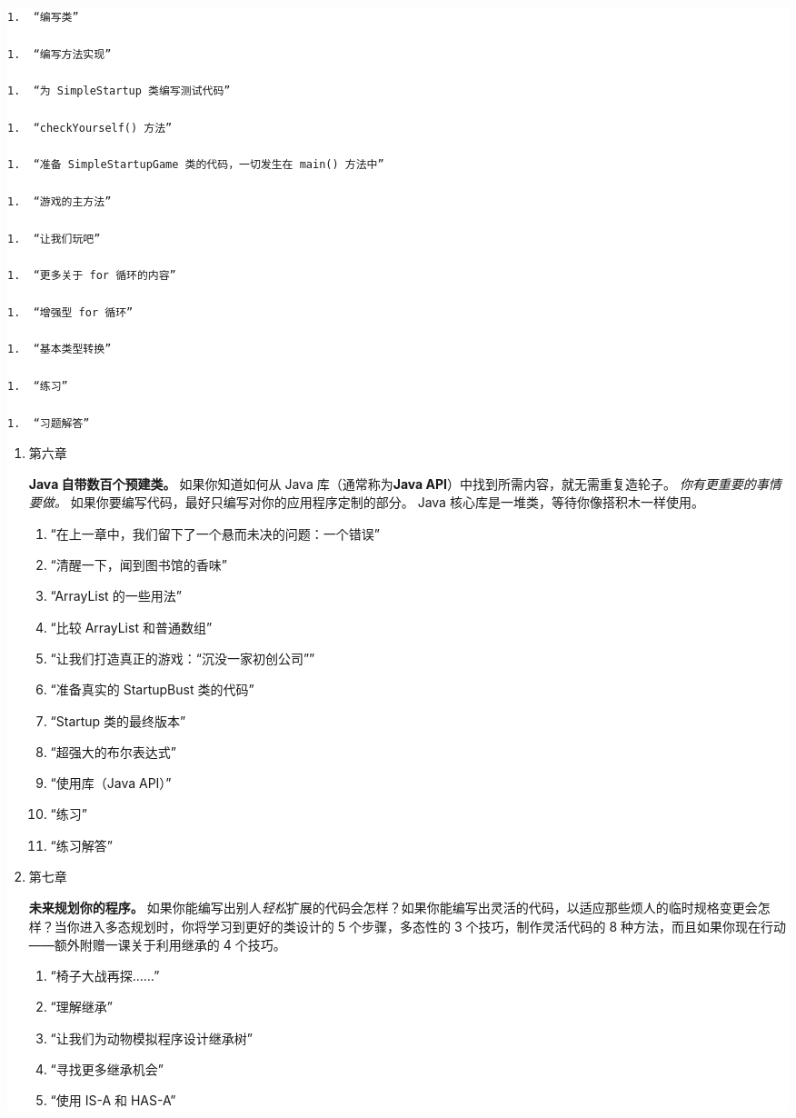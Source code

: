     1.  “编写类”

    1.  “编写方法实现”

    1.  “为 SimpleStartup 类编写测试代码”

    1.  “checkYourself() 方法”

    1.  “准备 SimpleStartupGame 类的代码，一切发生在 main() 方法中”

    1.  “游戏的主方法”

    1.  “让我们玩吧”

    1.  “更多关于 for 循环的内容”

    1.  “增强型 for 循环”

    1.  “基本类型转换”

    1.  “练习”

    1.  “习题解答”

1.  第六章

    **Java 自带数百个预建类。** 如果你知道如何从 Java 库（通常称为**Java API**）中找到所需内容，就无需重复造轮子。 *你有更重要的事情要做。* 如果你要编写代码，最好只编写对你的应用程序定制的部分。 Java 核心库是一堆类，等待你像搭积木一样使用。

    1.  “在上一章中，我们留下了一个悬而未决的问题：一个错误”

    1.  “清醒一下，闻到图书馆的香味”

    1.  “ArrayList 的一些用法”

    1.  “比较 ArrayList 和普通数组”

    1.  “让我们打造真正的游戏：“沉没一家初创公司””

    1.  “准备真实的 StartupBust 类的代码”

    1.  “Startup 类的最终版本”

    1.  “超强大的布尔表达式”

    1.  “使用库（Java API）”

    1.  “练习”

    1.  “练习解答”

1.  第七章

    **未来规划你的程序。** 如果你能编写出别人*轻松*扩展的代码会怎样？如果你能编写出灵活的代码，以适应那些烦人的临时规格变更会怎样？当你进入多态规划时，你将学习到更好的类设计的 5 个步骤，多态性的 3 个技巧，制作灵活代码的 8 种方法，而且如果你现在行动——额外附赠一课关于利用继承的 4 个技巧。

    1.  “椅子大战再探……”

    1.  “理解继承”

    1.  “让我们为动物模拟程序设计继承树”

    1.  “寻找更多继承机会”

    1.  “使用 IS-A 和 HAS-A”
